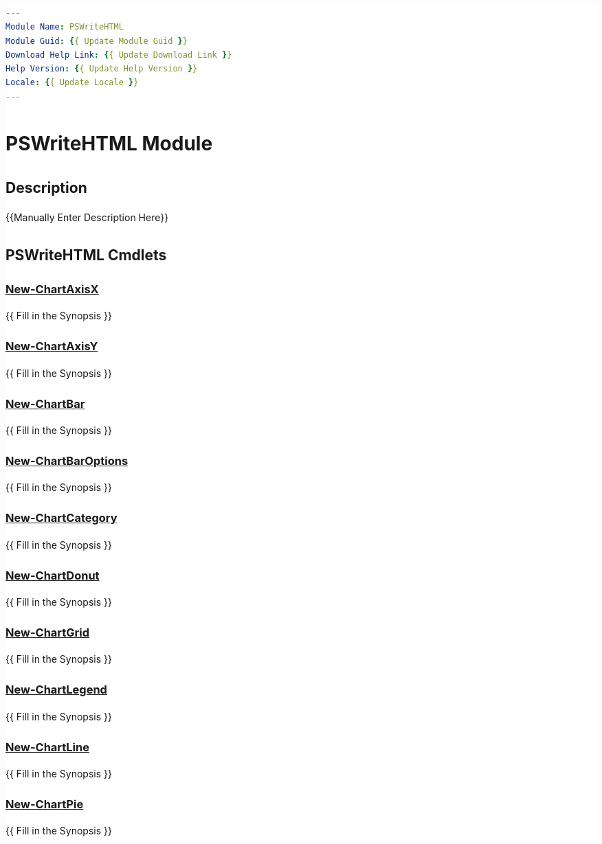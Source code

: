 ```yaml
---
Module Name: PSWriteHTML
Module Guid: {{ Update Module Guid }}
Download Help Link: {{ Update Download Link }}
Help Version: {{ Update Help Version }}
Locale: {{ Update Locale }}
---
```


# PSWriteHTML Module
## Description
{{Manually Enter Description Here}}

## PSWriteHTML Cmdlets
### [New-ChartAxisX](New-ChartAxisX.md)
{{ Fill in the Synopsis }}

### [New-ChartAxisY](New-ChartAxisY.md)
{{ Fill in the Synopsis }}

### [New-ChartBar](New-ChartBar.md)
{{ Fill in the Synopsis }}

### [New-ChartBarOptions](New-ChartBarOptions.md)
{{ Fill in the Synopsis }}

### [New-ChartCategory](New-ChartCategory.md)
{{ Fill in the Synopsis }}

### [New-ChartDonut](New-ChartDonut.md)
{{ Fill in the Synopsis }}

### [New-ChartGrid](New-ChartGrid.md)
{{ Fill in the Synopsis }}

### [New-ChartLegend](New-ChartLegend.md)
{{ Fill in the Synopsis }}

### [New-ChartLine](New-ChartLine.md)
{{ Fill in the Synopsis }}

### [New-ChartPie](New-ChartPie.md)
{{ Fill in the Synopsis }}
